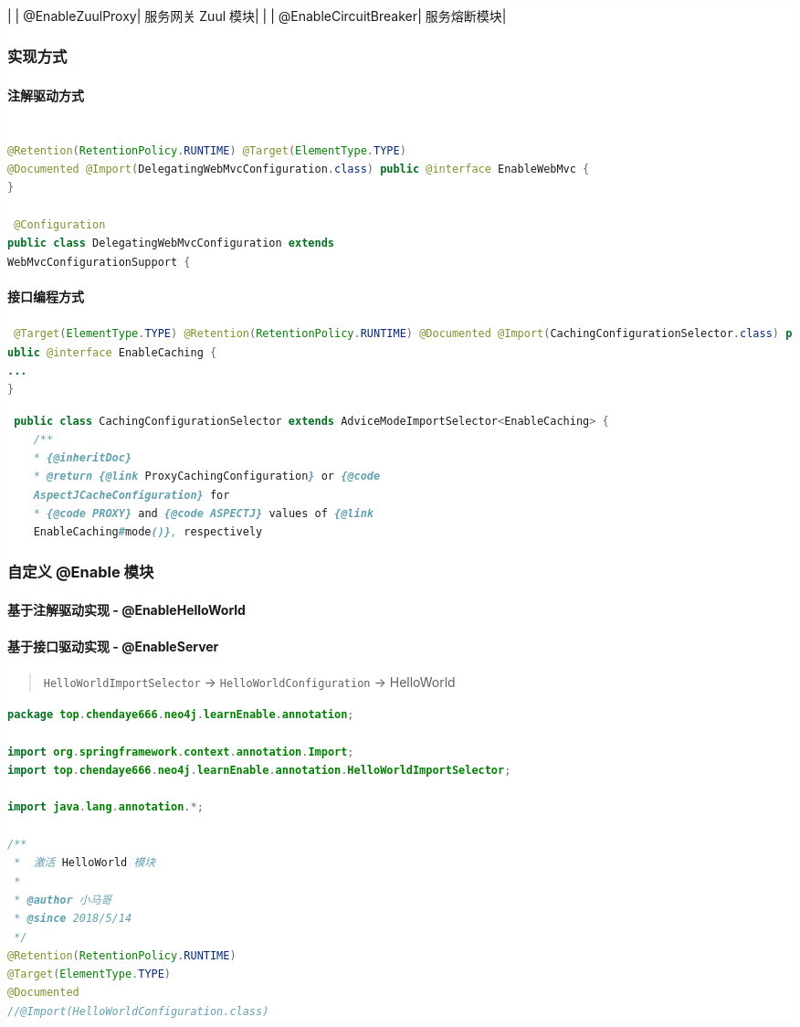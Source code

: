 |   |  @EnableZuulProxy| 服务网关 Zuul 模块|
|   |  @EnableCircuitBreaker| 服务熔断模块|

### 实现方式

#### 注解驱动方式

```java
 
@Retention(RetentionPolicy.RUNTIME) @Target(ElementType.TYPE)
@Documented @Import(DelegatingWebMvcConfiguration.class) public @interface EnableWebMvc {
}

 @Configuration
public class DelegatingWebMvcConfiguration extends
WebMvcConfigurationSupport {

```

#### 接口编程方式

```java
 @Target(ElementType.TYPE) @Retention(RetentionPolicy.RUNTIME) @Documented @Import(CachingConfigurationSelector.class) public @interface EnableCaching {
...
}
```

```java
 public class CachingConfigurationSelector extends AdviceModeImportSelector<EnableCaching> {
    /**
    * {@inheritDoc}
    * @return {@link ProxyCachingConfiguration} or {@code
    AspectJCacheConfiguration} for
    * {@code PROXY} and {@code ASPECTJ} values of {@link
    EnableCaching#mode()}, respectively

```

### 自定义 @Enable 模块

#### 基于注解驱动实现 - @EnableHelloWorld

#### 基于接口驱动实现 - @EnableServer

> `HelloWorldImportSelector` -> `HelloWorldConfiguration` -> HelloWorld

```java
package top.chendaye666.neo4j.learnEnable.annotation;

import org.springframework.context.annotation.Import;
import top.chendaye666.neo4j.learnEnable.annotation.HelloWorldImportSelector;

import java.lang.annotation.*;

/**
 *  激活 HelloWorld 模块
 *
 * @author 小马哥
 * @since 2018/5/14
 */
@Retention(RetentionPolicy.RUNTIME)
@Target(ElementType.TYPE)
@Documented
//@Import(HelloWorldConfiguration.class)
```